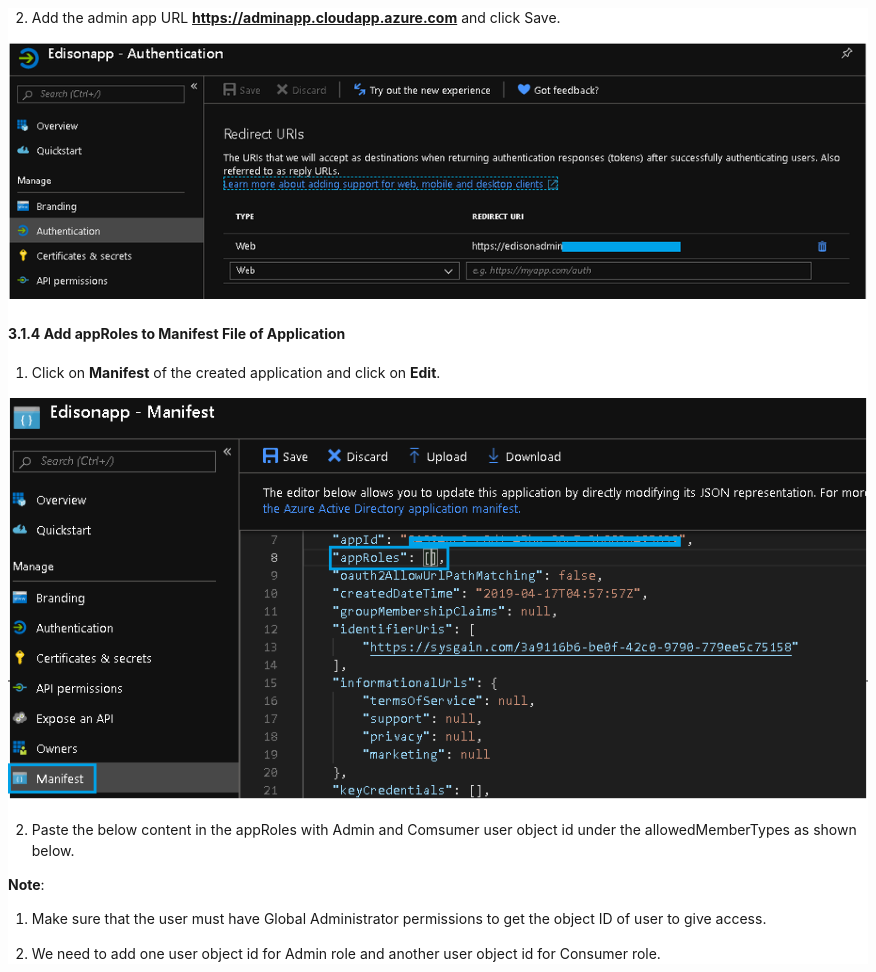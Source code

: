 2. Add the admin app URL **<https://adminapp.cloudapp.azure.com>** and click Save.

![alt text](https://github.com/sysgain/Iot-ProjectEdison/blob/master/documents/Images/d111.png)
 
#### 3.1.4 Add appRoles to Manifest File of Application

1. Click on **Manifest** of the created application and click on **Edit**.

![alt text](https://github.com/sysgain/Iot-ProjectEdison/blob/master/documents/Images/d112.png)
 
2. Paste the below content in the appRoles with Admin and Comsumer user object id under the allowedMemberTypes as shown below.

**Note**: 

1.	Make sure that the user must have Global Administrator permissions to get the object ID of user to give access.

2.	We need to add one user object id for Admin role and another user object id for Consumer role.

